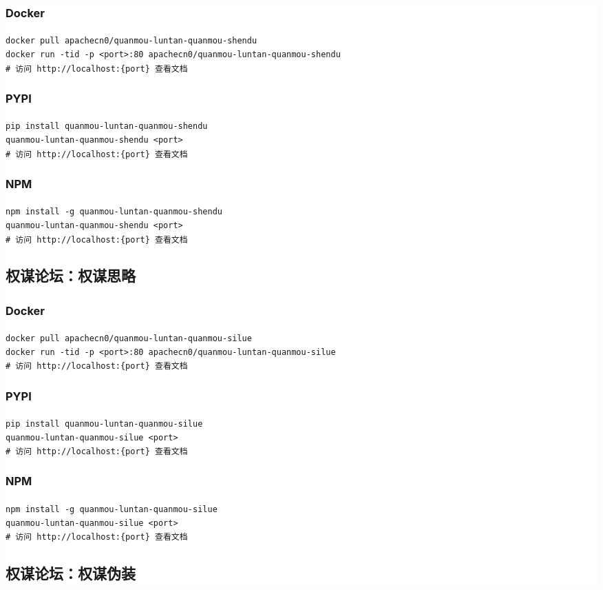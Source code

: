 

### Docker

```
docker pull apachecn0/quanmou-luntan-quanmou-shendu
docker run -tid -p <port>:80 apachecn0/quanmou-luntan-quanmou-shendu
# 访问 http://localhost:{port} 查看文档
```

### PYPI

```
pip install quanmou-luntan-quanmou-shendu
quanmou-luntan-quanmou-shendu <port>
# 访问 http://localhost:{port} 查看文档
```

### NPM

```
npm install -g quanmou-luntan-quanmou-shendu
quanmou-luntan-quanmou-shendu <port>
# 访问 http://localhost:{port} 查看文档
```

## 权谋论坛：权谋思略



### Docker

```
docker pull apachecn0/quanmou-luntan-quanmou-silue
docker run -tid -p <port>:80 apachecn0/quanmou-luntan-quanmou-silue
# 访问 http://localhost:{port} 查看文档
```

### PYPI

```
pip install quanmou-luntan-quanmou-silue
quanmou-luntan-quanmou-silue <port>
# 访问 http://localhost:{port} 查看文档
```

### NPM

```
npm install -g quanmou-luntan-quanmou-silue
quanmou-luntan-quanmou-silue <port>
# 访问 http://localhost:{port} 查看文档
```

## 权谋论坛：权谋伪装
